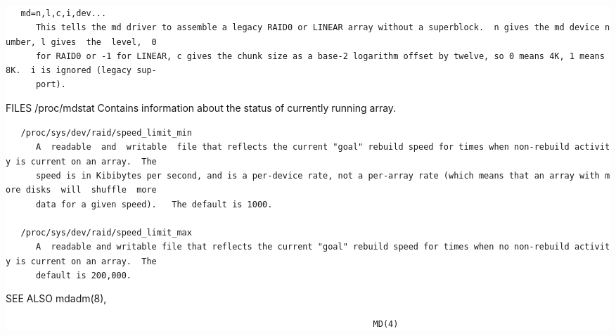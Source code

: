       md=n,l,c,i,dev...
	      This tells the md driver to assemble a legacy RAID0 or LINEAR array without a superblock.	 n gives the md device number, l gives	the  level,  0
	      for RAID0 or -1 for LINEAR, c gives the chunk size as a base-2 logarithm offset by twelve, so 0 means 4K, 1 means 8K.  i is ignored (legacy sup‐
	      port).

FILES
       /proc/mdstat
	      Contains information about the status of currently running array.

       /proc/sys/dev/raid/speed_limit_min
	      A	 readable  and	writable  file that reflects the current "goal" rebuild speed for times when non-rebuild activity is current on an array.  The
	      speed is in Kibibytes per second, and is a per-device rate, not a per-array rate (which means that an array with more disks  will	 shuffle  more
	      data for a given speed).	 The default is 1000.

       /proc/sys/dev/raid/speed_limit_max
	      A	 readable and writable file that reflects the current "goal" rebuild speed for times when no non-rebuild activity is current on an array.  The
	      default is 200,000.

SEE ALSO
       mdadm(8),

																			 MD(4)
